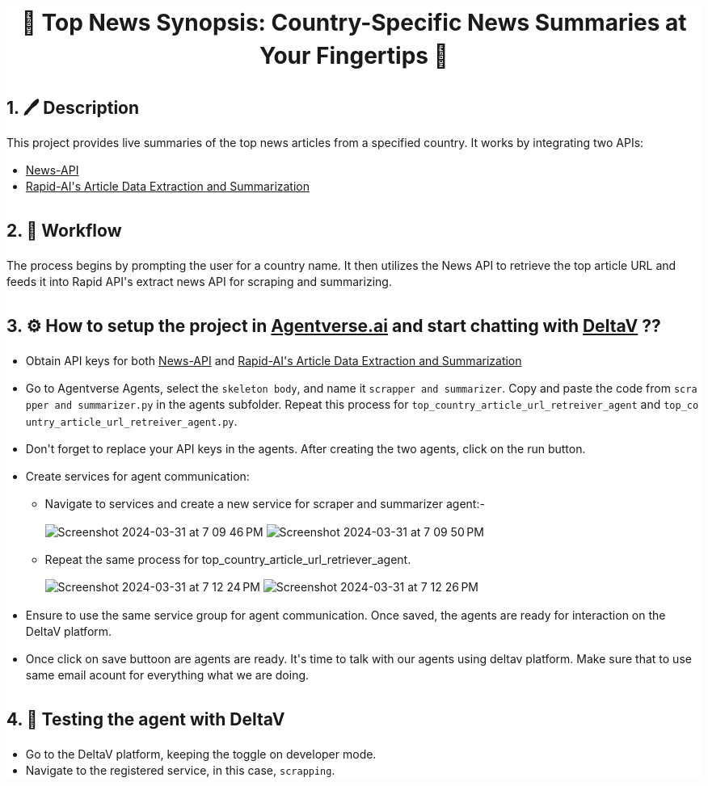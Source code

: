 <div align='center'>
<h1>
🤖 Top News Synopsis: Country-Specific News Summaries at Your Fingertips 🤖
</h1>
</div>

## 1. 🖊️ Description
This project provides live summaries of the top news articles from a specified country. It works by integrating two APIs:
* [News-API](https://newsapi.org/)
* [Rapid-AI's Article Data Extraction and Summarization](https://rapidapi.com/kotartemiy/api/extract-news)

## 2. 🔄 Workflow
The process begins by prompting the user for a country name. It then utilizes the News API to retrieve the top article URL and feeds it into Rapid API's extract news API for scraping and summarizing.

## 3. ⚙️ How to setup the project in [Agentverse.ai](https://agentverse.ai/) and start chatting with [DeltaV](https://deltav.agentverse.ai/) ??
* Obtain API keys for both [News-API](https://newsapi.org/) and [Rapid-AI's Article Data Extraction and Summarization](https://rapidapi.com/kotartemiy/api/extract-news)
* Go to Agentverse Agents, select the `skeleton body`, and name it `scrapper and summarizer`. Copy and paste the code from `scrapper and summarizer.py` in the agents subfolder. Repeat this process for `top_country_article_url_retreiver_agent` and `top_country_article_url_retreiver_agent.py`.
* Don't forget to replace your API keys in the agents. After creating the two agents, click on the run button.
* Create services for agent communication:
  * Navigate to services and create a new service for scraper and summarizer agent:-

    <img width="1470" alt="Screenshot 2024-03-31 at 7 09 46 PM" src="https://github.com/chakka-guna-sekhar-venkata-chennaiah/from-bytes-to-bites/assets/110555361/205fb7a6-349f-45c4-b83c-397ad520c3d8">
    <img width="1470" alt="Screenshot 2024-03-31 at 7 09 50 PM" src="https://github.com/chakka-guna-sekhar-venkata-chennaiah/from-bytes-to-bites/assets/110555361/1f7b03c7-7570-4c3e-88e3-5673731dba98">

  * Repeat the same process for top_country_article_url_retriever_agent.

    <img width="1470" alt="Screenshot 2024-03-31 at 7 12 24 PM" src="https://github.com/chakka-guna-sekhar-venkata-chennaiah/from-bytes-to-bites/assets/110555361/5e34748e-7749-4612-bcb3-1a333d6e3b41">
    <img width="1470" alt="Screenshot 2024-03-31 at 7 12 26 PM" src="https://github.com/chakka-guna-sekhar-venkata-chennaiah/from-bytes-to-bites/assets/110555361/7dc9f929-8def-4387-b9eb-737ed8503c4a">

* Ensure to use the same service group for agent communication.
Once saved, the agents are ready for interaction on the DeltaV platform.
* Once click on save buttoon are agents are ready. It's time to talk with our agents using deltav platform. 
Make sure that to use same email acount for everything what we are doing. 

## 4. 🧪 Testing the agent with DeltaV
* Go to the DeltaV platform, keeping the toggle on developer mode.
* Navigate to the registered service, in this case, `scrapping`.
